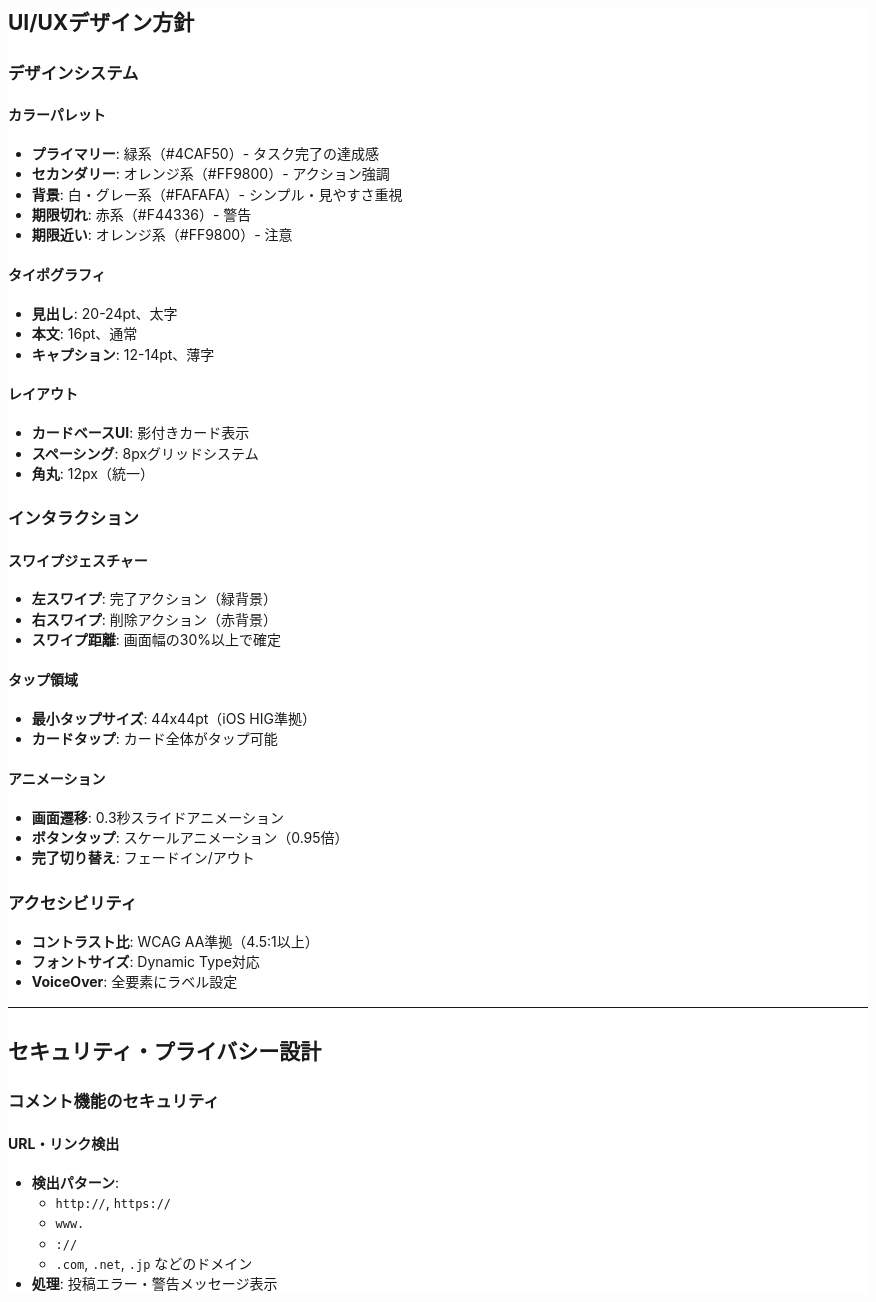 
## UI/UXデザイン方針

### デザインシステム

#### カラーパレット
- **プライマリー**: 緑系（#4CAF50）- タスク完了の達成感
- **セカンダリー**: オレンジ系（#FF9800）- アクション強調
- **背景**: 白・グレー系（#FAFAFA）- シンプル・見やすさ重視
- **期限切れ**: 赤系（#F44336）- 警告
- **期限近い**: オレンジ系（#FF9800）- 注意

#### タイポグラフィ
- **見出し**: 20-24pt、太字
- **本文**: 16pt、通常
- **キャプション**: 12-14pt、薄字

#### レイアウト
- **カードベースUI**: 影付きカード表示
- **スペーシング**: 8pxグリッドシステム
- **角丸**: 12px（統一）

### インタラクション

#### スワイプジェスチャー
- **左スワイプ**: 完了アクション（緑背景）
- **右スワイプ**: 削除アクション（赤背景）
- **スワイプ距離**: 画面幅の30%以上で確定

#### タップ領域
- **最小タップサイズ**: 44x44pt（iOS HIG準拠）
- **カードタップ**: カード全体がタップ可能

#### アニメーション
- **画面遷移**: 0.3秒スライドアニメーション
- **ボタンタップ**: スケールアニメーション（0.95倍）
- **完了切り替え**: フェードイン/アウト

### アクセシビリティ
- **コントラスト比**: WCAG AA準拠（4.5:1以上）
- **フォントサイズ**: Dynamic Type対応
- **VoiceOver**: 全要素にラベル設定

---

## セキュリティ・プライバシー設計

### コメント機能のセキュリティ

#### URL・リンク検出
- **検出パターン**:
  - `http://`, `https://`
  - `www.`
  - `://`
  - `.com`, `.net`, `.jp` などのドメイン
- **処理**: 投稿エラー・警告メッセージ表示
